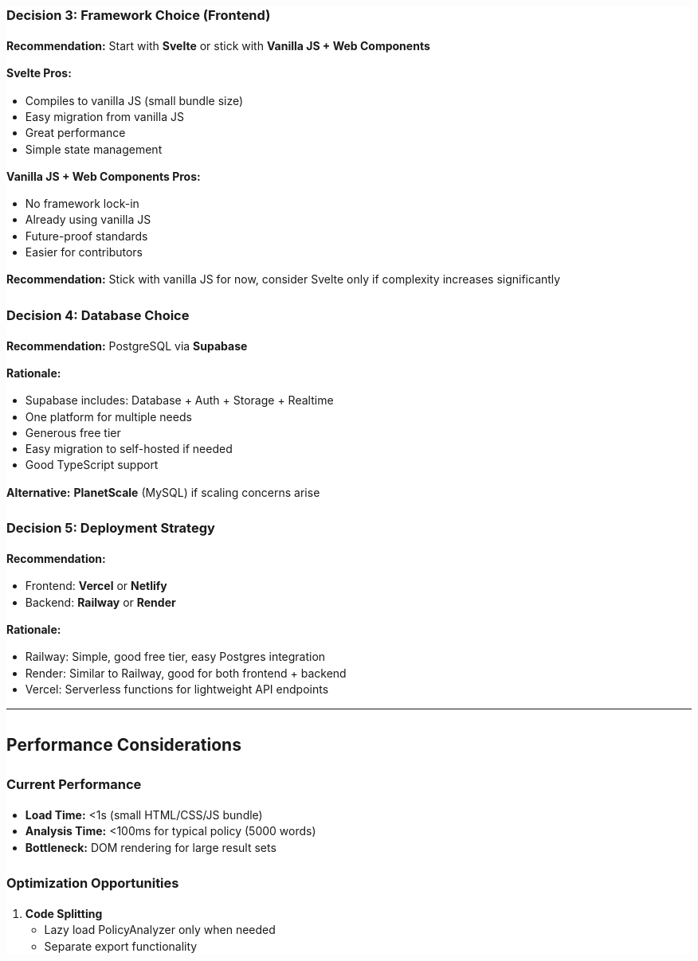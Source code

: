### Decision 3: Framework Choice (Frontend)
**Recommendation:** Start with **Svelte** or stick with **Vanilla JS + Web Components**

**Svelte Pros:**
- Compiles to vanilla JS (small bundle size)
- Easy migration from vanilla JS
- Great performance
- Simple state management

**Vanilla JS + Web Components Pros:**
- No framework lock-in
- Already using vanilla JS
- Future-proof standards
- Easier for contributors

**Recommendation:** Stick with vanilla JS for now, consider Svelte only if complexity increases significantly

### Decision 4: Database Choice
**Recommendation:** PostgreSQL via **Supabase**

**Rationale:**
- Supabase includes: Database + Auth + Storage + Realtime
- One platform for multiple needs
- Generous free tier
- Easy migration to self-hosted if needed
- Good TypeScript support

**Alternative:** **PlanetScale** (MySQL) if scaling concerns arise

### Decision 5: Deployment Strategy
**Recommendation:**
- Frontend: **Vercel** or **Netlify**
- Backend: **Railway** or **Render**

**Rationale:**
- Railway: Simple, good free tier, easy Postgres integration
- Render: Similar to Railway, good for both frontend + backend
- Vercel: Serverless functions for lightweight API endpoints

---

## Performance Considerations

### Current Performance
- **Load Time:** <1s (small HTML/CSS/JS bundle)
- **Analysis Time:** <100ms for typical policy (5000 words)
- **Bottleneck:** DOM rendering for large result sets

### Optimization Opportunities

1. **Code Splitting**
   - Lazy load PolicyAnalyzer only when needed
   - Separate export functionality
